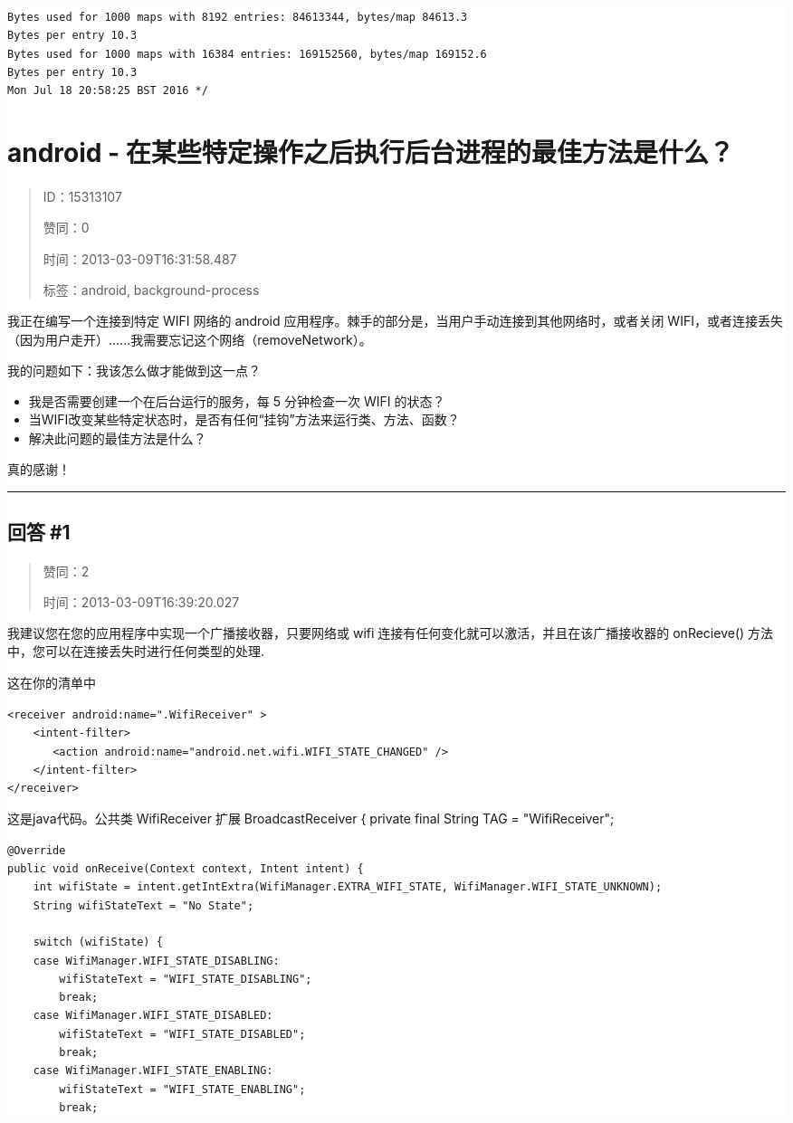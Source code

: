 ```
Bytes used for 1000 maps with 8192 entries: 84613344, bytes/map 84613.3
Bytes per entry 10.3
Bytes used for 1000 maps with 16384 entries: 169152560, bytes/map 169152.6
Bytes per entry 10.3
Mon Jul 18 20:58:25 BST 2016 */ 
```

# android - 在某些特定操作之后执行后台进程的最佳方法是什么？

> ID：15313107
> 
> 赞同：0
> 
> 时间：2013-03-09T16:31:58.487
> 
> 标签：android, background-process

我正在编写一个连接到特定 WIFI 网络的 android 应用程序。棘手的部分是，当用户手动连接到其他网络时，或者关闭 WIFI，或者连接丢失（因为用户走开）......我需要忘记这个网络（removeNetwork）。

我的问题如下：我该怎么做才能做到这一点？

*   我是否需要创建一个在后台运行的服务，每 5 分钟检查一次 WIFI 的状态？
*   当WIFI改变某些特定状态时，是否有任何“挂钩”方法来运行类、方法、函数？
*   解决此问题的最佳方法是什么？

真的感谢！

* * *

## 回答 #1

> 赞同：2
> 
> 时间：2013-03-09T16:39:20.027

我建议您在您的应用程序中实现一个广播接收器，只要网络或 wifi 连接有任何变化就可以激活，并且在该广播接收器的 onRecieve() 方法中，您可以在连接丢失时进行任何类型的处理.

这在你的清单中

```
<receiver android:name=".WifiReceiver" >
    <intent-filter>
       <action android:name="android.net.wifi.WIFI_STATE_CHANGED" />
    </intent-filter>
</receiver> 
```

这是java代码。公共类 WifiReceiver 扩展 BroadcastReceiver { private final String TAG = "WifiReceiver";

```
@Override
public void onReceive(Context context, Intent intent) {
    int wifiState = intent.getIntExtra(WifiManager.EXTRA_WIFI_STATE, WifiManager.WIFI_STATE_UNKNOWN);
    String wifiStateText = "No State";

    switch (wifiState) {
    case WifiManager.WIFI_STATE_DISABLING:
        wifiStateText = "WIFI_STATE_DISABLING";
        break;
    case WifiManager.WIFI_STATE_DISABLED:
        wifiStateText = "WIFI_STATE_DISABLED";
        break;
    case WifiManager.WIFI_STATE_ENABLING:
        wifiStateText = "WIFI_STATE_ENABLING";
        break;
```